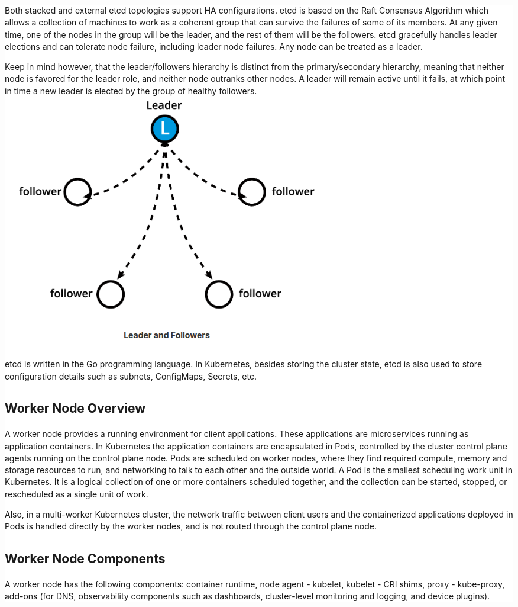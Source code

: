 Both stacked and external etcd topologies support HA configurations. etcd is based on the Raft Consensus Algorithm which allows a collection of machines to work as a coherent group that can survive the failures of some of its members. At any given time, one of the nodes in the group will be the leader, and the rest of them will be the followers. etcd gracefully handles leader elections and can tolerate node failure, including leader node failures. Any node can be treated as a leader.

Keep in mind however, that the leader/followers hierarchy is distinct from the primary/secondary hierarchy, meaning that neither node is favored for the leader role, and neither node outranks other nodes. A leader will remain active until it fails, at which point in time a new leader is elected by the group of healthy followers.
![leader & follower](/Images/leader%20&%20follower.png)
 

etcd is written in the Go programming language. In Kubernetes, besides storing the cluster state, etcd is also used to store configuration details such as subnets, ConfigMaps, Secrets, etc.

## Worker Node Overview
A worker node provides a running environment for client applications. These applications are microservices running as application containers. In Kubernetes the application containers are encapsulated in Pods, controlled by the cluster control plane agents running on the control plane node. Pods are scheduled on worker nodes, where they find required compute, memory and storage resources to run, and networking to talk to each other and the outside world. A Pod is the smallest scheduling work unit in Kubernetes. It is a logical collection of one or more containers scheduled together, and the collection can be started, stopped, or rescheduled as a single unit of work.

Also, in a multi-worker Kubernetes cluster, the network traffic between client users and the containerized applications deployed in Pods is handled directly by the worker nodes, and is not routed through the control plane node.



## Worker Node Components
A worker node has the following components: container runtime, node agent - kubelet, kubelet - CRI shims, proxy - kube-proxy, add-ons (for DNS, observability components such as dashboards, cluster-level monitoring and logging, and device plugins).
